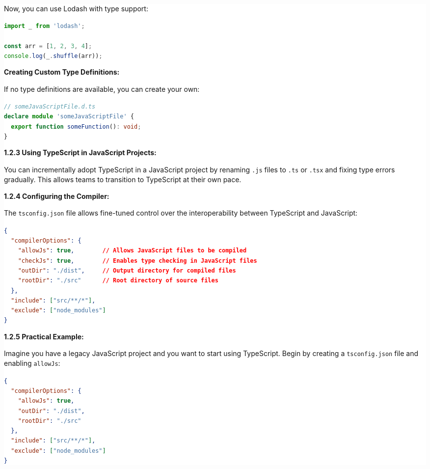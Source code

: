 Now, you can use Lodash with type support:

```typescript
import _ from 'lodash';

const arr = [1, 2, 3, 4];
console.log(_.shuffle(arr));
```

**Creating Custom Type Definitions:**

If no type definitions are available, you can create your own:

```typescript
// someJavaScriptFile.d.ts
declare module 'someJavaScriptFile' {
  export function someFunction(): void;
}
```

**1.2.3 Using TypeScript in JavaScript Projects:**

You can incrementally adopt TypeScript in a JavaScript project by renaming `.js` files to `.ts` or `.tsx` and fixing type errors gradually. This allows teams to transition to TypeScript at their own pace.

**1.2.4 Configuring the Compiler:**

The `tsconfig.json` file allows fine-tuned control over the interoperability between TypeScript and JavaScript:

```json
{
  "compilerOptions": {
    "allowJs": true,        // Allows JavaScript files to be compiled
    "checkJs": true,        // Enables type checking in JavaScript files
    "outDir": "./dist",     // Output directory for compiled files
    "rootDir": "./src"      // Root directory of source files
  },
  "include": ["src/**/*"],
  "exclude": ["node_modules"]
}
```

**1.2.5 Practical Example:**

Imagine you have a legacy JavaScript project and you want to start using TypeScript. Begin by creating a `tsconfig.json` file and enabling `allowJs`:

```json
{
  "compilerOptions": {
    "allowJs": true,
    "outDir": "./dist",
    "rootDir": "./src"
  },
  "include": ["src/**/*"],
  "exclude": ["node_modules"]
}
```

